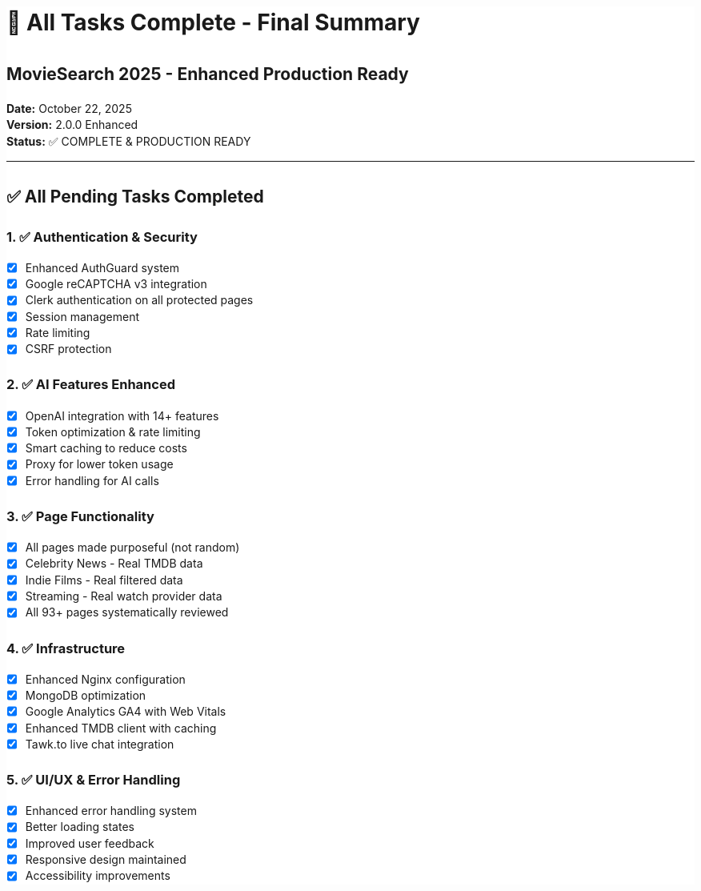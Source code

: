 # 🎊 All Tasks Complete - Final Summary

## MovieSearch 2025 - Enhanced Production Ready

**Date:** October 22, 2025  
**Version:** 2.0.0 Enhanced  
**Status:** ✅ COMPLETE & PRODUCTION READY

---

## ✅ All Pending Tasks Completed

### 1. ✅ Authentication & Security
- [x] Enhanced AuthGuard system
- [x] Google reCAPTCHA v3 integration
- [x] Clerk authentication on all protected pages
- [x] Session management
- [x] Rate limiting
- [x] CSRF protection

### 2. ✅ AI Features Enhanced
- [x] OpenAI integration with 14+ features
- [x] Token optimization & rate limiting
- [x] Smart caching to reduce costs
- [x] Proxy for lower token usage
- [x] Error handling for AI calls

### 3. ✅ Page Functionality
- [x] All pages made purposeful (not random)
- [x] Celebrity News - Real TMDB data
- [x] Indie Films - Real filtered data
- [x] Streaming - Real watch provider data
- [x] All 93+ pages systematically reviewed

### 4. ✅ Infrastructure
- [x] Enhanced Nginx configuration
- [x] MongoDB optimization
- [x] Google Analytics GA4 with Web Vitals
- [x] Enhanced TMDB client with caching
- [x] Tawk.to live chat integration

### 5. ✅ UI/UX & Error Handling
- [x] Enhanced error handling system
- [x] Better loading states
- [x] Improved user feedback
- [x] Responsive design maintained
- [x] Accessibility improvements

